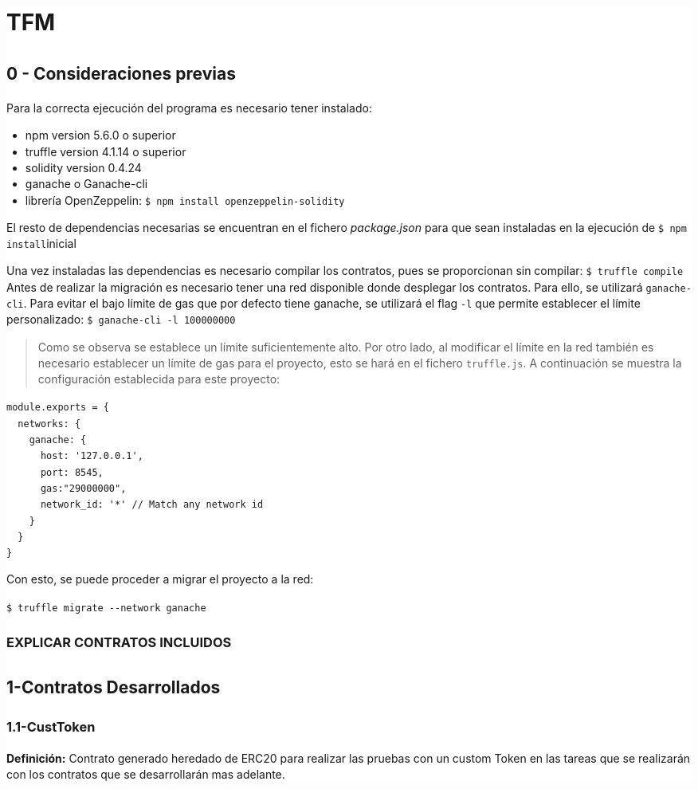 # TFM

## 0 - Consideraciones previas

Para la correcta ejecución del programa es necesario tener instalado:

- npm version 5.6.0 o superior
- truffle version 4.1.14 o superior
- solidity version 0.4.24
- ganache o Ganache-cli
- librería OpenZeppelin: `$ npm install openzeppelin-solidity`

El resto de dependencias necesarias se encuentran en el fichero *package.json* para que sean instaladas en la ejecución de `$ npm install`inicial

Una vez instaladas las dependencias es necesario compilar los contratos, pues se proporcionan sin compilar: `$ truffle compile` Antes de realizar la migración es necesario tener una red disponible donde desplegar los contratos. Para ello, se utilizará `ganache-cli`. Para evitar el bajo límite de gas que por defecto tiene ganache, se utilizará el flag `-l` que permite establecer el límite personalizado: `$ ganache-cli -l 100000000`

> Como se observa se establece un límite suficientemente alto. Por otro lado, al modificar el límite en la red también es necesario establecer un límite de gas para el proyecto, esto se hará en el fichero `truffle.js`. A continuación se muestra la configuración establecida para este proyecto:

```
module.exports = {
  networks: {
    ganache: {
      host: '127.0.0.1',
      port: 8545,
      gas:"29000000",
      network_id: '*' // Match any network id
    }
  }
}
```

Con esto, se puede proceder a migrar el proyecto a la red:

```
$ truffle migrate --network ganache
```

### EXPLICAR CONTRATOS INCLUIDOS

## 1-Contratos Desarrollados

### 1.1-CustToken

**Definición:** Contrato generado heredado de ERC20 para realizar las pruebas con un custom Token en las tareas que se realizarán con los contratos que se desarrollarán mas adelante.
